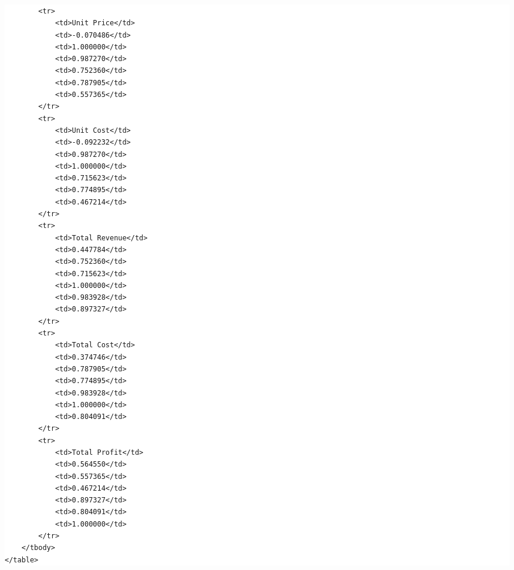             <tr>
                <td>Unit Price</td>
                <td>-0.070486</td>
                <td>1.000000</td>
                <td>0.987270</td>
                <td>0.752360</td>
                <td>0.787905</td>
                <td>0.557365</td>
            </tr>
            <tr>
                <td>Unit Cost</td>
                <td>-0.092232</td>
                <td>0.987270</td>
                <td>1.000000</td>
                <td>0.715623</td>
                <td>0.774895</td>
                <td>0.467214</td>
            </tr>
            <tr>
                <td>Total Revenue</td>
                <td>0.447784</td>
                <td>0.752360</td>
                <td>0.715623</td>
                <td>1.000000</td>
                <td>0.983928</td>
                <td>0.897327</td>
            </tr>
            <tr>
                <td>Total Cost</td>
                <td>0.374746</td>
                <td>0.787905</td>
                <td>0.774895</td>
                <td>0.983928</td>
                <td>1.000000</td>
                <td>0.804091</td>
            </tr>
            <tr>
                <td>Total Profit</td>
                <td>0.564550</td>
                <td>0.557365</td>
                <td>0.467214</td>
                <td>0.897327</td>
                <td>0.804091</td>
                <td>1.000000</td>
            </tr>
        </tbody>
    </table>
</body>
</html>
